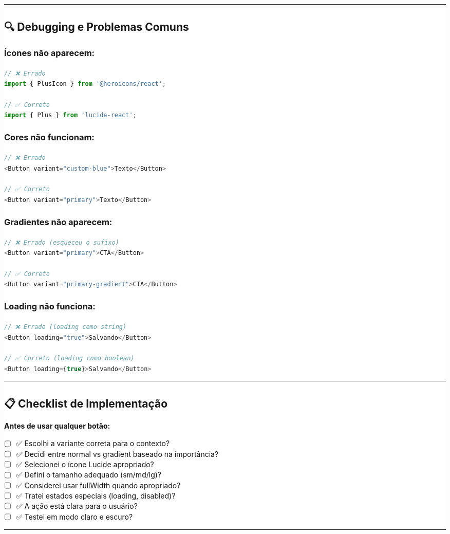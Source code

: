 ```typescript
```

---

## 🔍 Debugging e Problemas Comuns

### **Ícones não aparecem:**
```typescript
// ❌ Errado
import { PlusIcon } from '@heroicons/react'; 

// ✅ Correto  
import { Plus } from 'lucide-react';
```

### **Cores não funcionam:**
```typescript
// ❌ Errado
<Button variant="custom-blue">Texto</Button>

// ✅ Correto
<Button variant="primary">Texto</Button>
```

### **Gradientes não aparecem:**
```typescript
// ❌ Errado (esqueceu o sufixo)
<Button variant="primary">CTA</Button>

// ✅ Correto
<Button variant="primary-gradient">CTA</Button>
```

### **Loading não funciona:**
```typescript
// ❌ Errado (loading como string)
<Button loading="true">Salvando</Button>

// ✅ Correto (loading como boolean)
<Button loading={true}>Salvando</Button>
```

---

## 📋 Checklist de Implementação

**Antes de usar qualquer botão:**

- [ ] ✅ Escolhi a variante correta para o contexto?
- [ ] ✅ Decidi entre normal vs gradient baseado na importância?
- [ ] ✅ Selecionei o ícone Lucide apropriado?
- [ ] ✅ Defini o tamanho adequado (sm/md/lg)?
- [ ] ✅ Considerei usar fullWidth quando apropriado?
- [ ] ✅ Tratei estados especiais (loading, disabled)?
- [ ] ✅ A ação está clara para o usuário?
- [ ] ✅ Testei em modo claro e escuro?

---